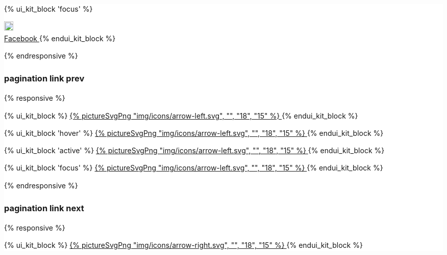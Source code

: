 {% ui_kit_block 'focus' %}
<a href="#" class="share button-container">
  <div class="share__img" role="presentation" aria-hidden="true">
    <picture>
        <source type="image/svg+xml" srcset="/img/XKh1GhhB-k-18.svg">
        <img src="/img/XKh1GhhB-k-18.png" width="18" height="18" alt="">
    </picture>
  </div>
  <span class="share__text">
    Facebook
  </span>
</a>
{% endui_kit_block %}

{% endresponsive %}

### pagination link prev

{% responsive %}

{% ui_kit_block %}
  <a class="pagination__link pagination__link--prev" href="#">
    {% pictureSvgPng "img/icons/arrow-left.svg", "", "18", "15" %}
  </a>
{% endui_kit_block %}

{% ui_kit_block 'hover' %}
  <a class="pagination__link pagination__link--prev" href="#">
    {% pictureSvgPng "img/icons/arrow-left.svg", "", "18", "15" %}
  </a>
{% endui_kit_block %}

{% ui_kit_block 'active' %}
  <a class="pagination__link pagination__link--prev" href="#">
    {% pictureSvgPng "img/icons/arrow-left.svg", "", "18", "15" %}
  </a>
{% endui_kit_block %}

{% ui_kit_block 'focus' %}
  <a class="pagination__link pagination__link--prev" href="#">
    {% pictureSvgPng "img/icons/arrow-left.svg", "", "18", "15" %}
  </a>
{% endui_kit_block %}

{% endresponsive %}

### pagination link next

{% responsive %}

{% ui_kit_block %}
  <a class="pagination__link pagination__link--next" href="#">
    {% pictureSvgPng "img/icons/arrow-right.svg", "", "18", "15" %}
  </a>
{% endui_kit_block %}
